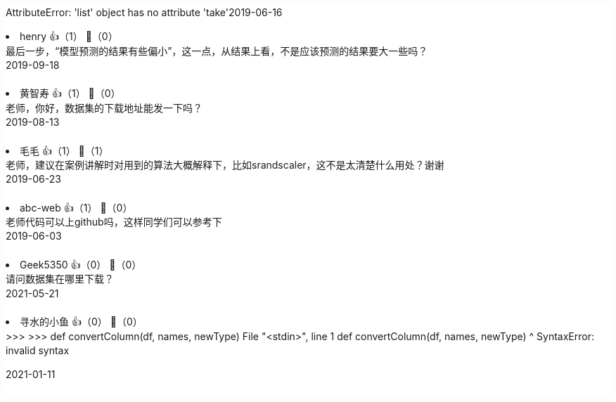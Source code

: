 AttributeError: &#39;list&#39; object has no attribute &#39;take&#39;</div>2019-06-16</li><br/><li><span>henry</span> 👍（1） 💬（0）<div>最后一步，“模型预测的结果有些偏小”，这一点，从结果上看，不是应该预测的结果要大一些吗？</div>2019-09-18</li><br/><li><span>黄智寿</span> 👍（1） 💬（0）<div>老师，你好，数据集的下载地址能发一下吗？</div>2019-08-13</li><br/><li><span>毛毛</span> 👍（1） 💬（1）<div>老师，建议在案例讲解时对用到的算法大概解释下，比如srandscaler，这不是太清楚什么用处？谢谢</div>2019-06-23</li><br/><li><span>abc-web</span> 👍（1） 💬（0）<div>老师代码可以上github吗，这样同学们可以参考下</div>2019-06-03</li><br/><li><span>Geek5350</span> 👍（0） 💬（0）<div>请问数据集在哪里下载？</div>2021-05-21</li><br/><li><span>寻水的小鱼</span> 👍（0） 💬（0）<div>&gt;&gt;&gt; 
&gt;&gt;&gt; def convertColumn(df, names, newType)
  File &quot;&lt;stdin&gt;&quot;, line 1
    def convertColumn(df, names, newType)
                                        ^
SyntaxError: invalid syntax
</div>2021-01-11</li><br/>
</ul>